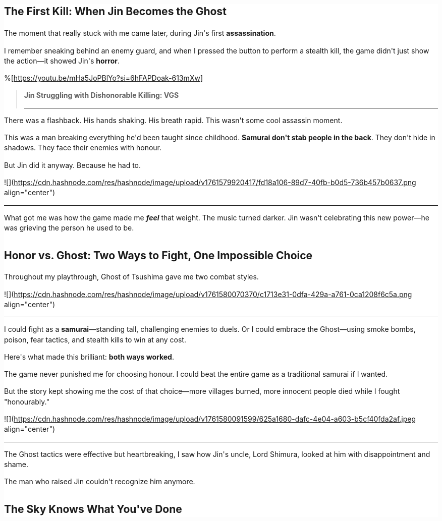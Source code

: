 ## **The First Kill: When Jin Becomes the Ghost**

The moment that really stuck with me came later, during Jin's first **assassination**.

I remember sneaking behind an enemy guard, and when I pressed the button to perform a stealth kill, the game didn't just show the action—it showed Jin's **horror**.

%[https://youtu.be/mHa5JoPBlYo?si=6hFAPDoak-613mXw] 

> **Jin Struggling with Dishonorable Killing: VGS**
> 
> ---

There was a flashback. His hands shaking. His breath rapid. This wasn't some cool assassin moment.

This was a man breaking everything he'd been taught since childhood. **Samurai don't stab people in the back**. They don't hide in shadows. They face their enemies with honour.

But Jin did it anyway. Because he had to.

![](https://cdn.hashnode.com/res/hashnode/image/upload/v1761579920417/fd18a106-89d7-40fb-b0d5-736b457b0637.png align="center")

---

What got me was how the game made me ***feel*** that weight. The music turned darker. Jin wasn't celebrating this new power—he was grieving the person he used to be.

## **Honor vs. Ghost: Two Ways to Fight, One Impossible Choice**

Throughout my playthrough, Ghost of Tsushima gave me two combat styles.

![](https://cdn.hashnode.com/res/hashnode/image/upload/v1761580070370/c1713e31-0dfa-429a-a761-0ca1208f6c5a.png align="center")

---

I could fight as a **samurai**—standing tall, challenging enemies to duels. Or I could embrace the Ghost—using smoke bombs, poison, fear tactics, and stealth kills to win at any cost.

Here's what made this brilliant: **both ways worked**.

The game never punished me for choosing honour. I could beat the entire game as a traditional samurai if I wanted.

But the story kept showing me the cost of that choice—more villages burned, more innocent people died while I fought "honourably."

![](https://cdn.hashnode.com/res/hashnode/image/upload/v1761580091599/625a1680-dafc-4e04-a603-b5cf40fda2af.jpeg align="center")

---

The Ghost tactics were effective but heartbreaking, I saw how Jin's uncle, Lord Shimura, looked at him with disappointment and shame.

The man who raised Jin couldn't recognize him anymore.

## **The Sky Knows What You've Done**
